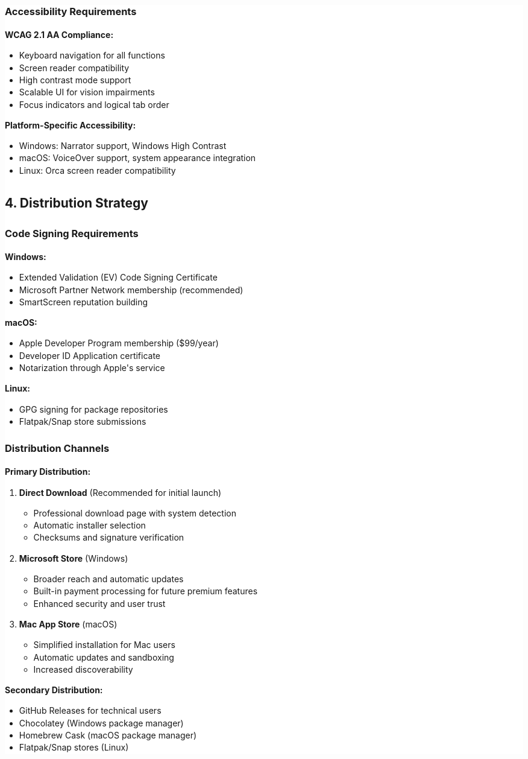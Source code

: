 ### Accessibility Requirements

**WCAG 2.1 AA Compliance:**
- Keyboard navigation for all functions
- Screen reader compatibility
- High contrast mode support
- Scalable UI for vision impairments
- Focus indicators and logical tab order

**Platform-Specific Accessibility:**
- Windows: Narrator support, Windows High Contrast
- macOS: VoiceOver support, system appearance integration
- Linux: Orca screen reader compatibility

## 4. Distribution Strategy

### Code Signing Requirements

**Windows:**
- Extended Validation (EV) Code Signing Certificate
- Microsoft Partner Network membership (recommended)
- SmartScreen reputation building

**macOS:**
- Apple Developer Program membership ($99/year)
- Developer ID Application certificate
- Notarization through Apple's service

**Linux:**
- GPG signing for package repositories
- Flatpak/Snap store submissions

### Distribution Channels

**Primary Distribution:**
1. **Direct Download** (Recommended for initial launch)
   - Professional download page with system detection
   - Automatic installer selection
   - Checksums and signature verification

2. **Microsoft Store** (Windows)
   - Broader reach and automatic updates
   - Built-in payment processing for future premium features
   - Enhanced security and user trust

3. **Mac App Store** (macOS)
   - Simplified installation for Mac users
   - Automatic updates and sandboxing
   - Increased discoverability

**Secondary Distribution:**
- GitHub Releases for technical users
- Chocolatey (Windows package manager)
- Homebrew Cask (macOS package manager)
- Flatpak/Snap stores (Linux)
